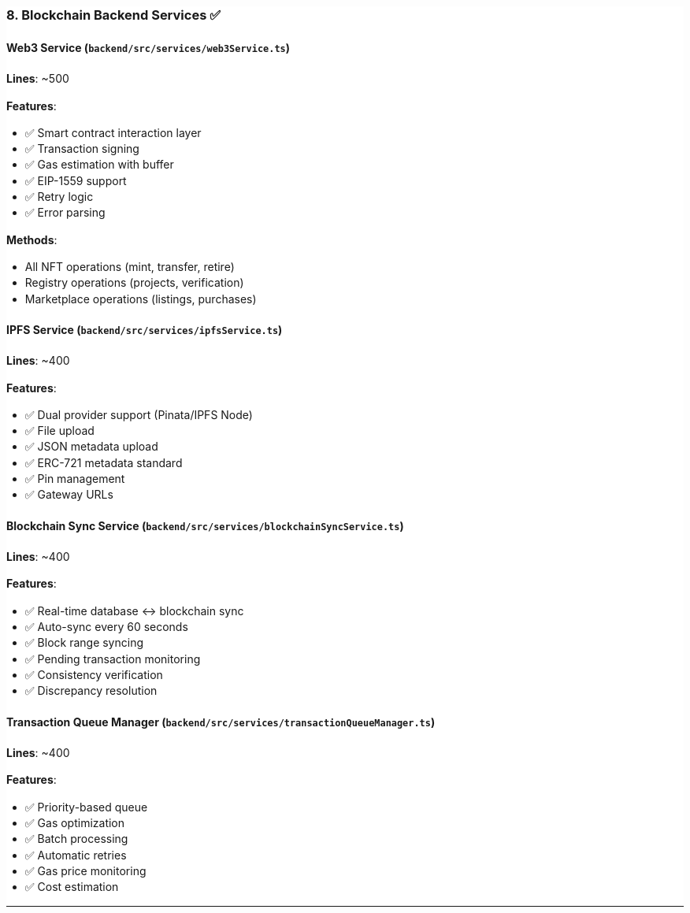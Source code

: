 
### 8. **Blockchain Backend Services** ✅

#### Web3 Service (`backend/src/services/web3Service.ts`)
**Lines**: ~500

**Features**:
- ✅ Smart contract interaction layer
- ✅ Transaction signing
- ✅ Gas estimation with buffer
- ✅ EIP-1559 support
- ✅ Retry logic
- ✅ Error parsing

**Methods**:
- All NFT operations (mint, transfer, retire)
- Registry operations (projects, verification)
- Marketplace operations (listings, purchases)

#### IPFS Service (`backend/src/services/ipfsService.ts`)
**Lines**: ~400

**Features**:
- ✅ Dual provider support (Pinata/IPFS Node)
- ✅ File upload
- ✅ JSON metadata upload
- ✅ ERC-721 metadata standard
- ✅ Pin management
- ✅ Gateway URLs

#### Blockchain Sync Service (`backend/src/services/blockchainSyncService.ts`)
**Lines**: ~400

**Features**:
- ✅ Real-time database ↔ blockchain sync
- ✅ Auto-sync every 60 seconds
- ✅ Block range syncing
- ✅ Pending transaction monitoring
- ✅ Consistency verification
- ✅ Discrepancy resolution

#### Transaction Queue Manager (`backend/src/services/transactionQueueManager.ts`)
**Lines**: ~400

**Features**:
- ✅ Priority-based queue
- ✅ Gas optimization
- ✅ Batch processing
- ✅ Automatic retries
- ✅ Gas price monitoring
- ✅ Cost estimation

---